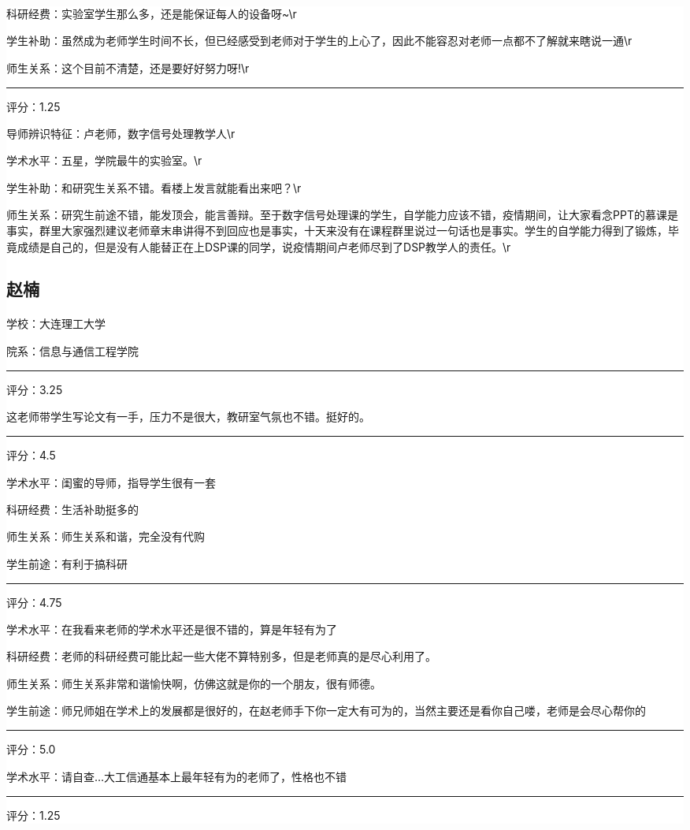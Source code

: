 科研经费：实验室学生那么多，还是能保证每人的设备呀~\r

学生补助：虽然成为老师学生时间不长，但已经感受到老师对于学生的上心了，因此不能容忍对老师一点都不了解就来瞎说一通\r

师生关系：这个目前不清楚，还是要好好努力呀!\r

* * *

评分：1.25

导师辨识特征：卢老师，数字信号处理教学人\r

学术水平：五星，学院最牛的实验室。\r

学生补助：和研究生关系不错。看楼上发言就能看出来吧？\r

师生关系：研究生前途不错，能发顶会，能言善辩。至于数字信号处理课的学生，自学能力应该不错，疫情期间，让大家看念PPT的慕课是事实，群里大家强烈建议老师章末串讲得不到回应也是事实，十天来没有在课程群里说过一句话也是事实。学生的自学能力得到了锻炼，毕竟成绩是自己的，但是没有人能替正在上DSP课的同学，说疫情期间卢老师尽到了DSP教学人的责任。\r

## 赵楠

学校：大连理工大学

院系：信息与通信工程学院

* * *

评分：3.25

这老师带学生写论文有一手，压力不是很大，教研室气氛也不错。挺好的。

* * *

评分：4.5

学术水平：闺蜜的导师，指导学生很有一套

科研经费：生活补助挺多的

师生关系：师生关系和谐，完全没有代购

学生前途：有利于搞科研

* * *

评分：4.75

学术水平：在我看来老师的学术水平还是很不错的，算是年轻有为了

科研经费：老师的科研经费可能比起一些大佬不算特别多，但是老师真的是尽心利用了。

师生关系：师生关系非常和谐愉快啊，仿佛这就是你的一个朋友，很有师德。

学生前途：师兄师姐在学术上的发展都是很好的，在赵老师手下你一定大有可为的，当然主要还是看你自己喽，老师是会尽心帮你的

* * *

评分：5.0

学术水平：请自查…大工信通基本上最年轻有为的老师了，性格也不错

* * *

评分：1.25
